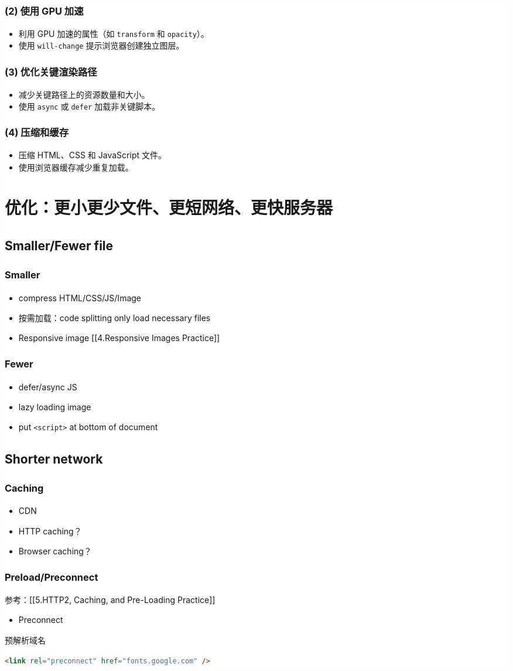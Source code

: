 ### (2) 使用 GPU 加速
- 利用 GPU 加速的属性（如 `transform` 和 `opacity`）。
- 使用 `will-change` 提示浏览器创建独立图层。

### (3) 优化关键渲染路径
- 减少关键路径上的资源数量和大小。
- 使用 `async` 或 `defer` 加载非关键脚本。

### (4) 压缩和缓存
- 压缩 HTML、CSS 和 JavaScript 文件。
- 使用浏览器缓存减少重复加载。


# 优化：更小更少文件、更短网络、更快服务器

## Smaller/Fewer file

### Smaller
- compress HTML/CSS/JS/Image

- 按需加载：code splitting
  only load necessary files

- Responsive image
[[4.Responsive Images Practice]]

### Fewer
- defer/async JS

- lazy loading image

- put `<script>` at bottom of document

## Shorter network

### Caching

- CDN

- HTTP caching？

- Browser caching？

### Preload/Preconnect
参考：[[5.HTTP2, Caching, and Pre-Loading Practice]]

- Preconnect

预解析域名
```html
<link rel="preconnect" href="fonts.google.com" />
```
